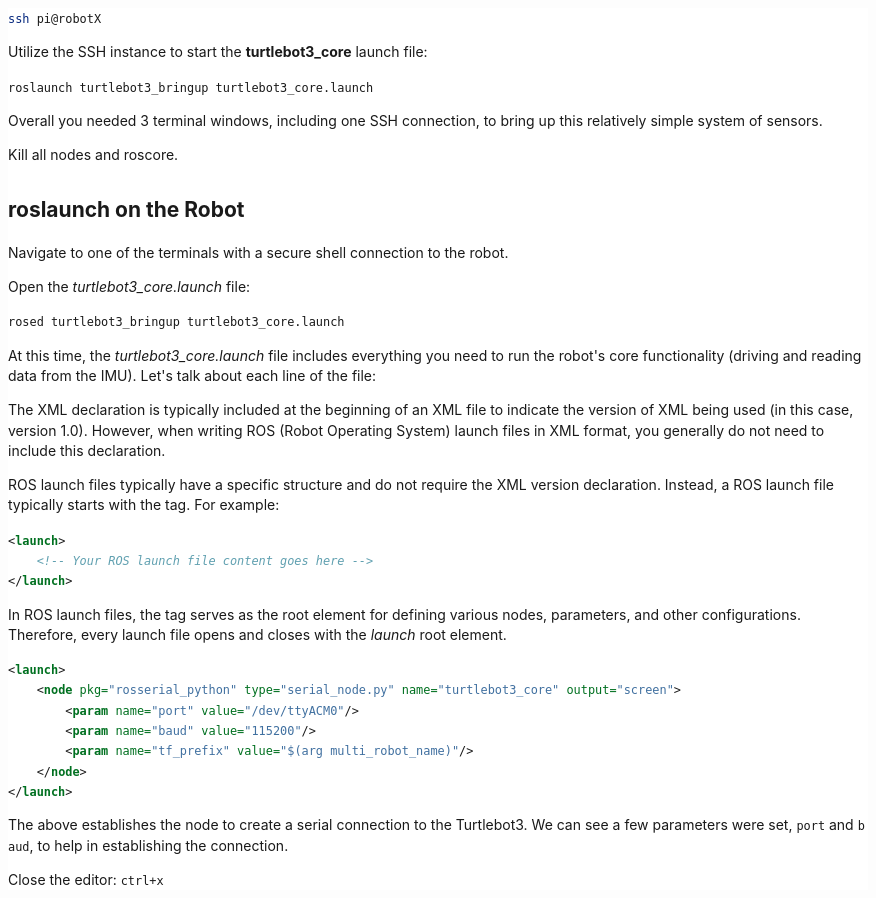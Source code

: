 ```bash
ssh pi@robotX
```

Utilize the SSH instance to start the **turtlebot3_core** launch file:

```bash
roslaunch turtlebot3_bringup turtlebot3_core.launch
```

Overall you needed 3 terminal windows, including one SSH connection, to bring up this relatively simple system of sensors.

Kill all nodes and roscore.

## roslaunch on the Robot
Navigate to one of the terminals with a secure shell connection to the robot.

Open the *turtlebot3_core.launch* file:

```bash
rosed turtlebot3_bringup turtlebot3_core.launch
```

At this time, the *turtlebot3_core.launch* file includes everything you need to run the robot's core functionality (driving and reading data from the IMU). Let's talk about each line of the file:

The XML declaration <?xml version="1.0"?> is typically included at the beginning of an XML file to indicate the version of XML being used (in this case, version 1.0). However, when writing ROS (Robot Operating System) launch files in XML format, you generally do not need to include this declaration.

ROS launch files typically have a specific structure and do not require the XML version declaration. Instead, a ROS launch file typically starts with the <launch> tag. For example:

```xml
<launch>
    <!-- Your ROS launch file content goes here -->
</launch>
```

In ROS launch files, the <launch> tag serves as the root element for defining various nodes, parameters, and other configurations. Therefore, every launch file opens and closes with the *launch* root element.

```xml
<launch>
    <node pkg="rosserial_python" type="serial_node.py" name="turtlebot3_core" output="screen">
        <param name="port" value="/dev/ttyACM0"/>
        <param name="baud" value="115200"/>
        <param name="tf_prefix" value="$(arg multi_robot_name)"/>
    </node>
</launch>
```

The above establishes the node to create a serial connection to the Turtlebot3. We can see a few parameters were set, `port` and `baud`, to help in establishing the connection.

Close the editor: `ctrl+x`
